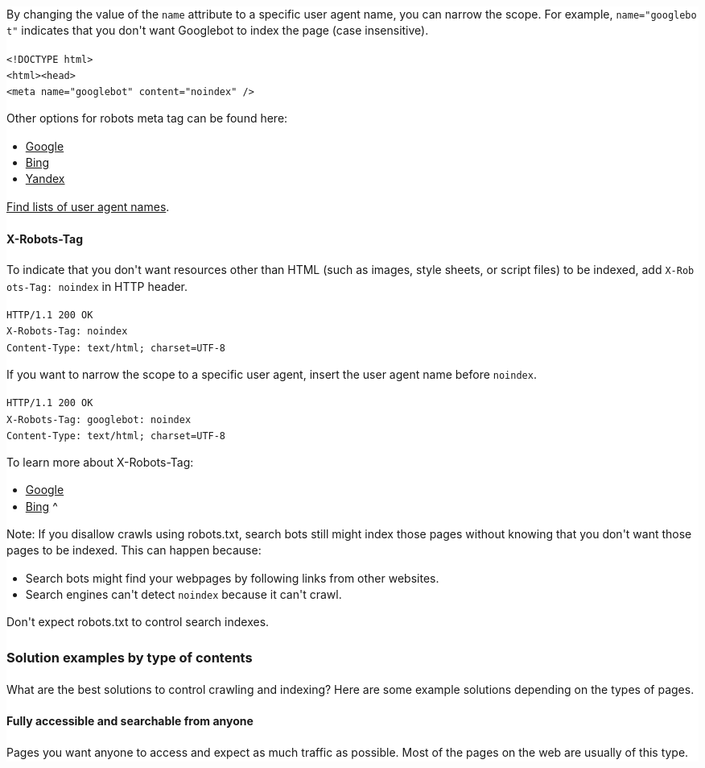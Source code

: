 By changing the value of the `name` attribute to a specific user agent name, you can narrow the scope. For example, `name="googlebot"` indicates that you don't want Googlebot to index the page (case insensitive).  


    <!DOCTYPE html>
    <html><head>
    <meta name="googlebot" content="noindex" />
    

Other options for robots meta tag can be found here:  

* [Google](https://developers.google.com/webmasters/control-crawl-index/docs/robots_meta_tag)
* [Bing](http://www.bing.com/webmaster/help/which-robots-metatags-does-bing-support-5198d240)
* [Yandex](https://help.yandex.com/webmaster/controlling-robot/html.xml)

[Find lists of user agent names](#appendix-list-of-crawler-user-agents).

#### X-Robots-Tag
To indicate that you don't want resources other than HTML (such as images, style sheets, or script files) to be indexed, add `X-Robots-Tag: noindex` in HTTP header.  


    HTTP/1.1 200 OK
    X-Robots-Tag: noindex
    Content-Type: text/html; charset=UTF-8
    

If you want to narrow the scope to a specific user agent, insert the user agent name before `noindex`.  


    HTTP/1.1 200 OK
    X-Robots-Tag: googlebot: noindex
    Content-Type: text/html; charset=UTF-8
    

To learn more about X-Robots-Tag:  

* [Google](https://developers.google.com/webmasters/control-crawl-index/docs/robots_meta_tag)
* [Bing](http://www.bing.com/webmaster/help/how-can-i-remove-a-url-or-page-from-the-bing-index-37c07477)
^


Note: If you disallow crawls using robots.txt, search bots still might index those pages without knowing that you don't want those pages to be indexed. This can happen because:<ul><li>Search bots might find your webpages by following links from other websites.</li><li>Search engines can't detect <code>noindex</code> because it can't crawl.</li></ul>

Don't expect robots.txt to control search indexes.

### Solution examples by type of contents
What are the best solutions to control crawling and indexing? Here are some example solutions depending on the types of pages.  

#### Fully accessible and searchable from anyone
Pages you want anyone to access and expect as much traffic as possible. Most of the pages on the web are usually of this type.  
